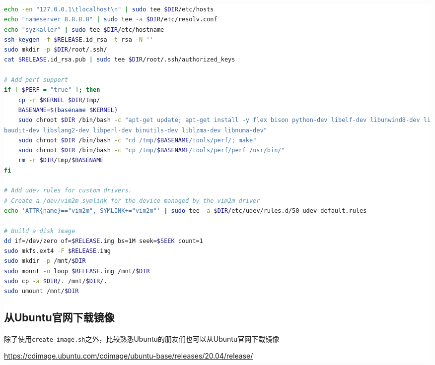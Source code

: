 ```bash
echo -en "127.0.0.1\tlocalhost\n" | sudo tee $DIR/etc/hosts
echo "nameserver 8.8.8.8" | sudo tee -a $DIR/etc/resolv.conf
echo "syzkaller" | sudo tee $DIR/etc/hostname
ssh-keygen -f $RELEASE.id_rsa -t rsa -N ''
sudo mkdir -p $DIR/root/.ssh/
cat $RELEASE.id_rsa.pub | sudo tee $DIR/root/.ssh/authorized_keys

# Add perf support
if [ $PERF = "true" ]; then
    cp -r $KERNEL $DIR/tmp/
    BASENAME=$(basename $KERNEL)
    sudo chroot $DIR /bin/bash -c "apt-get update; apt-get install -y flex bison python-dev libelf-dev libunwind8-dev libaudit-dev libslang2-dev libperl-dev binutils-dev liblzma-dev libnuma-dev"
    sudo chroot $DIR /bin/bash -c "cd /tmp/$BASENAME/tools/perf/; make"
    sudo chroot $DIR /bin/bash -c "cp /tmp/$BASENAME/tools/perf/perf /usr/bin/"
    rm -r $DIR/tmp/$BASENAME
fi

# Add udev rules for custom drivers.
# Create a /dev/vim2m symlink for the device managed by the vim2m driver
echo 'ATTR{name}=="vim2m", SYMLINK+="vim2m"' | sudo tee -a $DIR/etc/udev/rules.d/50-udev-default.rules

# Build a disk image
dd if=/dev/zero of=$RELEASE.img bs=1M seek=$SEEK count=1
sudo mkfs.ext4 -F $RELEASE.img
sudo mkdir -p /mnt/$DIR
sudo mount -o loop $RELEASE.img /mnt/$DIR
sudo cp -a $DIR/. /mnt/$DIR/.
sudo umount /mnt/$DIR

```

## 从Ubuntu官网下载镜像

除了使用`create-image.sh`之外，比较熟悉Ubuntu的朋友们也可以从Ubuntu官网下载镜像

https://cdimage.ubuntu.com/cdimage/ubuntu-base/releases/20.04/release/
